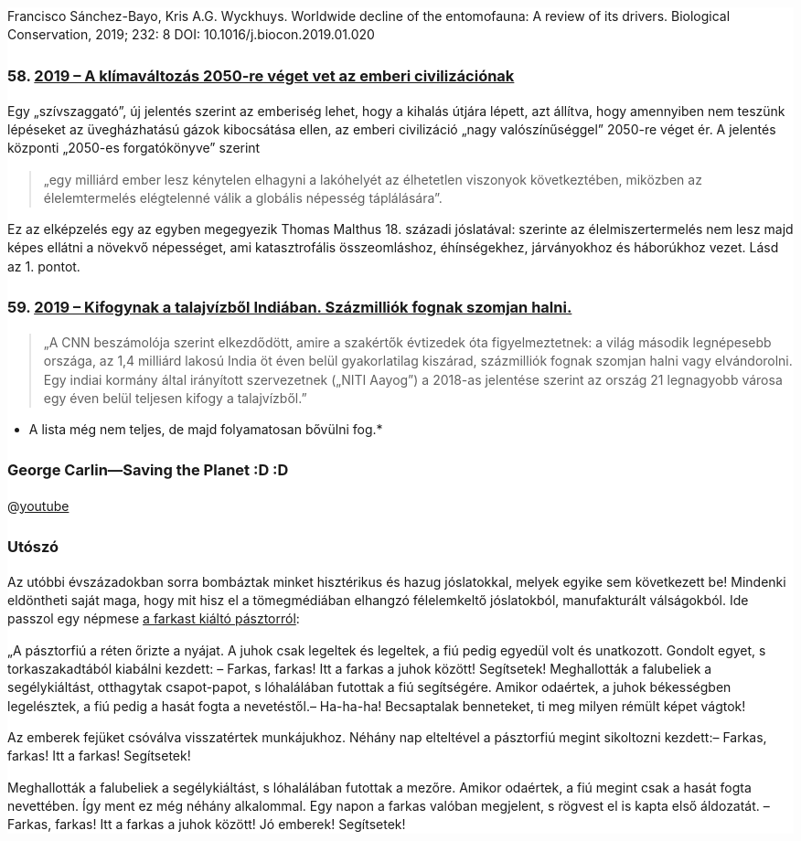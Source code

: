 Francisco Sánchez-Bayo, Kris A.G. Wyckhuys. Worldwide decline of the entomofauna: A review of its drivers. Biological Conservation, 2019; 232: 8 DOI: 10.1016/j.biocon.2019.01.020

### 58. [2019 – A klímaváltozás 2050-re véget vet az emberi civilizációnak](https://nypost.com/2019/06/03/climate-change-could-end-human-civilization-by-2050-report/)

Egy „szívszaggató”, új jelentés szerint az emberiség lehet, hogy a kihalás útjára lépett, azt állítva, hogy amennyiben nem teszünk lépéseket az üvegházhatású gázok kibocsátása ellen, az emberi civilizáció „nagy valószínűséggel” 2050-re véget ér. A jelentés központi „2050-es forgatókönyve” szerint

> „egy milliárd ember lesz kénytelen elhagyni a lakóhelyét az élhetetlen viszonyok következtében, miközben az élelemtermelés elégtelenné válik a globális népesség táplálására”.

Ez az elképzelés egy az egyben megegyezik Thomas Malthus 18. századi jóslatával: szerinte az élelmiszertermelés nem lesz majd képes ellátni a növekvő népességet, ami katasztrofális összeomláshoz, éhínségekhez, járványokhoz és háborúkhoz vezet. Lásd az 1. pontot.

### 59. [2019 – Kifogynak a talajvízből Indiában. Százmilliók fognak szomjan halni.](https://edition.cnn.com/2019/06/27/india/india-water-crisis-intl-hnk/index.html)

> „A CNN beszámolója szerint elkezdődött, amire a szakértők évtizedek óta figyelmeztetnek: a világ második legnépesebb országa, az 1,4 milliárd lakosú India öt éven belül gyakorlatilag kiszárad, százmilliók fognak szomjan halni vagy elvándorolni.
Egy indiai kormány által irányított szervezetnek („NITI Aayog”) a 2018-as jelentése szerint az ország 21 legnagyobb városa egy éven belül teljesen kifogy a talajvízből.”

* A lista még nem teljes, de majd folyamatosan bővülni fog.*

### George Carlin—Saving the Planet :D :D
@[youtube](7W33HRc1A6c)


### Utószó

Az utóbbi évszázadokban sorra bombáztak minket hisztérikus és hazug jóslatokkal, melyek egyike sem következett be! Mindenki eldöntheti saját maga, hogy mit hisz el a tömegmédiában elhangzó félelemkeltő jóslatokból, manufakturált válságokból. Ide passzol egy népmese [a farkast kiáltó pásztorról](https://e-nyelvmagazin.hu/2015/08/10/farkast-kialtanak/):

„A pásztorfiú a réten őrizte a nyájat. A juhok csak legeltek és legeltek, a fiú pedig egyedül volt és unatkozott. Gondolt egyet, s torkaszakadtából kiabálni kezdett: – Farkas, farkas! Itt a farkas a juhok között! Segítsetek! Meghallották a falubeliek a segélykiáltást, otthagytak csapot-papot, s lóhalálában futottak a fiú segítségére. Amikor odaértek, a juhok békességben legelésztek, a fiú pedig a hasát fogta a nevetéstől.– Ha-ha-ha! Becsaptalak benneteket, ti meg milyen rémült képet vágtok!

Az emberek fejüket csóválva visszatértek munkájukhoz. Néhány nap elteltével a pásztorfiú megint sikoltozni kezdett:– Farkas, farkas! Itt a farkas! Segítsetek!

Meghallották a falubeliek a segélykiáltást, s lóhalálában futottak a mezőre. Amikor odaértek, a fiú megint csak a hasát fogta nevettében. Így ment ez még néhány alkalommal. Egy napon a farkas valóban megjelent, s rögvest el is kapta első áldozatát. – Farkas, farkas! Itt a farkas a juhok között! Jó emberek! Segítsetek!
